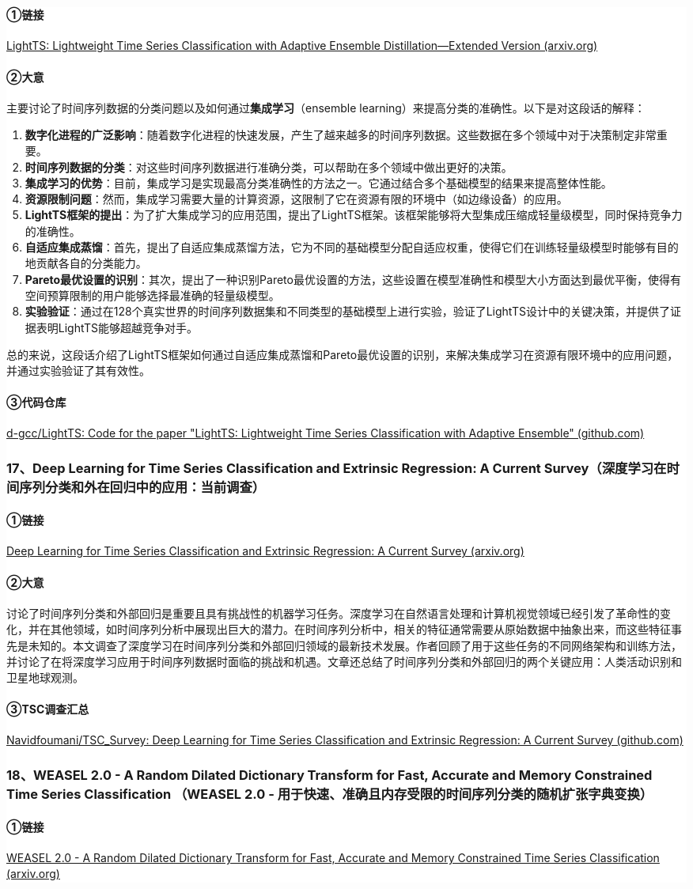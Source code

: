 #### ①链接

[LightTS: Lightweight Time Series Classification with Adaptive Ensemble Distillation—Extended Version (arxiv.org)](https://arxiv.org/pdf/2302.12721v1)

#### ②大意

主要讨论了时间序列数据的分类问题以及如何通过**集成学习**（ensemble learning）来提高分类的准确性。以下是对这段话的解释：

1. **数字化进程的广泛影响**：随着数字化进程的快速发展，产生了越来越多的时间序列数据。这些数据在多个领域中对于决策制定非常重要。
2. **时间序列数据的分类**：对这些时间序列数据进行准确分类，可以帮助在多个领域中做出更好的决策。
3. **集成学习的优势**：目前，集成学习是实现最高分类准确性的方法之一。它通过结合多个基础模型的结果来提高整体性能。
4. **资源限制问题**：然而，集成学习需要大量的计算资源，这限制了它在资源有限的环境中（如边缘设备）的应用。
5. **LightTS框架的提出**：为了扩大集成学习的应用范围，提出了LightTS框架。该框架能够将大型集成压缩成轻量级模型，同时保持竞争力的准确性。
6. **自适应集成蒸馏**：首先，提出了自适应集成蒸馏方法，它为不同的基础模型分配自适应权重，使得它们在训练轻量级模型时能够有目的地贡献各自的分类能力。
7. **Pareto最优设置的识别**：其次，提出了一种识别Pareto最优设置的方法，这些设置在模型准确性和模型大小方面达到最优平衡，使得有空间预算限制的用户能够选择最准确的轻量级模型。
8. **实验验证**：通过在128个真实世界的时间序列数据集和不同类型的基础模型上进行实验，验证了LightTS设计中的关键决策，并提供了证据表明LightTS能够超越竞争对手。

总的来说，这段话介绍了LightTS框架如何通过自适应集成蒸馏和Pareto最优设置的识别，来解决集成学习在资源有限环境中的应用问题，并通过实验验证了其有效性。

#### ③代码仓库

[d-gcc/LightTS: Code for the paper "LightTS: Lightweight Time Series Classification with Adaptive Ensemble" (github.com)](https://github.com/d-gcc/LightTS)



### 17、Deep Learning for Time Series Classification and Extrinsic Regression: A Current Survey（深度学习在时间序列分类和外在回归中的应用：当前调查）

#### ①链接

[Deep Learning for Time Series Classification and Extrinsic Regression: A Current Survey (arxiv.org)](https://arxiv.org/pdf/2302.02515v2)

#### ②大意

讨论了时间序列分类和外部回归是重要且具有挑战性的机器学习任务。深度学习在自然语言处理和计算机视觉领域已经引发了革命性的变化，并在其他领域，如时间序列分析中展现出巨大的潜力。在时间序列分析中，相关的特征通常需要从原始数据中抽象出来，而这些特征事先是未知的。本文调查了深度学习在时间序列分类和外部回归领域的最新技术发展。作者回顾了用于这些任务的不同网络架构和训练方法，并讨论了在将深度学习应用于时间序列数据时面临的挑战和机遇。文章还总结了时间序列分类和外部回归的两个关键应用：人类活动识别和卫星地球观测。

#### ③TSC调查汇总

[Navidfoumani/TSC_Survey: Deep Learning for Time Series Classification and Extrinsic Regression: A Current Survey (github.com)](https://github.com/navidfoumani/tsc_survey)



### 18、WEASEL 2.0 - A Random Dilated Dictionary Transform for Fast, Accurate and Memory Constrained Time Series Classification （WEASEL 2.0 - 用于快速、准确且内存受限的时间序列分类的随机扩张字典变换）

#### ①链接

[WEASEL 2.0 - A Random Dilated Dictionary Transform for Fast, Accurate and Memory Constrained Time Series Classification (arxiv.org)](https://arxiv.org/pdf/2301.10194v2)
